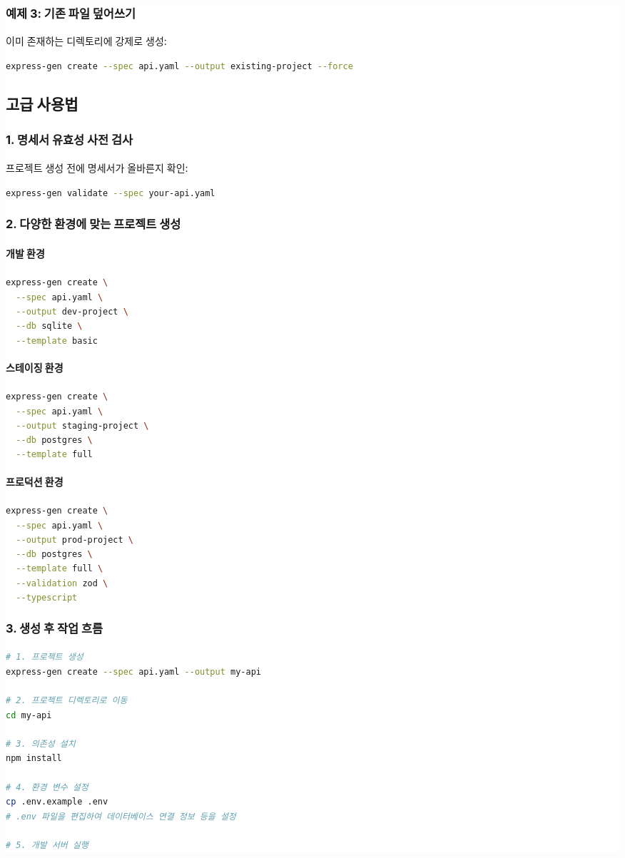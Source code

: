### 예제 3: 기존 파일 덮어쓰기

이미 존재하는 디렉토리에 강제로 생성:

```bash
express-gen create --spec api.yaml --output existing-project --force
```

## 고급 사용법

### 1. 명세서 유효성 사전 검사

프로젝트 생성 전에 명세서가 올바른지 확인:

```bash
express-gen validate --spec your-api.yaml
```

### 2. 다양한 환경에 맞는 프로젝트 생성

#### 개발 환경
```bash
express-gen create \
  --spec api.yaml \
  --output dev-project \
  --db sqlite \
  --template basic
```

#### 스테이징 환경
```bash
express-gen create \
  --spec api.yaml \
  --output staging-project \
  --db postgres \
  --template full
```

#### 프로덕션 환경
```bash
express-gen create \
  --spec api.yaml \
  --output prod-project \
  --db postgres \
  --template full \
  --validation zod \
  --typescript
```

### 3. 생성 후 작업 흐름

```bash
# 1. 프로젝트 생성
express-gen create --spec api.yaml --output my-api

# 2. 프로젝트 디렉토리로 이동
cd my-api

# 3. 의존성 설치
npm install

# 4. 환경 변수 설정
cp .env.example .env
# .env 파일을 편집하여 데이터베이스 연결 정보 등을 설정

# 5. 개발 서버 실행
```